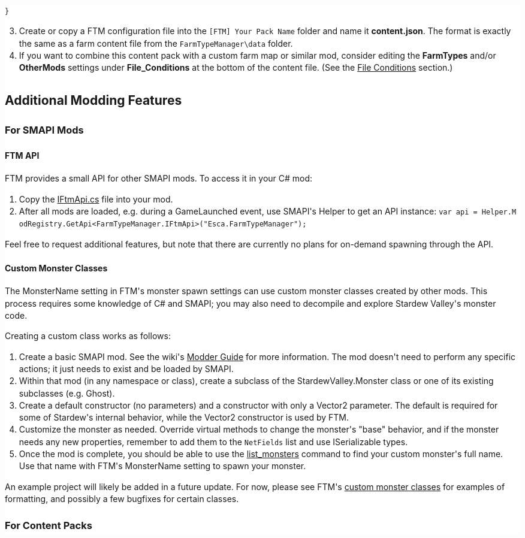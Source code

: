 ```
}
```
3. Create or copy a FTM configuration file into the `[FTM] Your Pack Name` folder and name it **content.json**. The format is exactly the same as a farm content file from the `FarmTypeManager\data` folder.
4. If you want to combine this content pack with a custom farm map or similar mod, consider editing the **FarmTypes** and/or **OtherMods** settings under **File_Conditions** at the bottom of the content file. (See the [File Conditions](#file-conditions) section.)

## Additional Modding Features

### For SMAPI Mods

#### FTM API

FTM provides a small API for other SMAPI mods. To access it in your C# mod:

1. Copy the [IFtmApi.cs](https://github.com/Esca-MMC/FarmTypeManager/blob/master/FarmTypeManager/API/IFtmApi.cs) file into your mod.
2. After all mods are loaded, e.g. during a GameLaunched event, use SMAPI's Helper to get an API instance: `var api = Helper.ModRegistry.GetApi<FarmTypeManager.IFtmApi>("Esca.FarmTypeManager");`

Feel free to request additional features, but note that there are currently no plans for on-demand spawning through the API.

#### Custom Monster Classes

The MonsterName setting in FTM's monster spawn settings can use custom monster classes created by other mods. This process requires some knowledge of C# and SMAPI; you may also need to decompile and explore Stardew Valley's monster code.

Creating a custom class works as follows:

1. Create a basic SMAPI mod. See the wiki's [Modder Guide](https://stardewvalleywiki.com/Modding:Modder_Guide) for more information. The mod doesn't need to perform any specific actions; it just needs to exist and be loaded by SMAPI.
2. Within that mod (in any namespace or class), create a subclass of the StardewValley.Monster class or one of its existing subclasses (e.g. Ghost).
3. Create a default constructor (no parameters) and a constructor with only a Vector2 parameter. The default is required for some of Stardew's internal behavior, while the Vector2 constructor is used by FTM.
4. Customize the monster as needed. Override virtual methods to change the monster's "base" behavior, and if the monster needs any new properties, remember to add them to the `NetFields` list and use ISerializable types.
5. Once the mod is complete, you should be able to use the [list_monsters](#list_monsters) command to find your custom monster's full name. Use that name with FTM's MonsterName setting to spawn your monster.

An example project will likely be added in a future update. For now, please see FTM's [custom monster classes](https://github.com/Esca-MMC/FarmTypeManager/tree/master/FarmTypeManager/Classes/In-Game/Monsters) for examples of formatting, and possibly a few bugfixes for certain classes.

### For Content Packs
